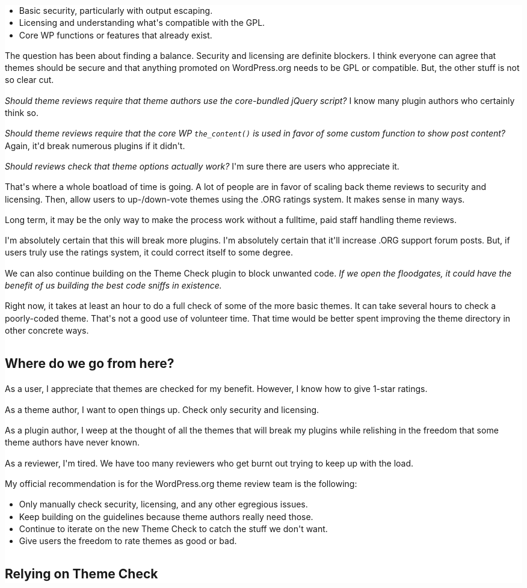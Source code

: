 * Basic security, particularly with output escaping.
* Licensing and understanding what's compatible with the GPL.
* Core WP functions or features that already exist.

The question has been about finding a balance.  Security and licensing are definite blockers.  I think everyone can agree that themes should be secure and that anything promoted on WordPress.org needs to be GPL or compatible.  But, the other stuff is not so clear cut.

_Should theme reviews require that theme authors use the core-bundled jQuery script?_  I know many plugin authors who certainly think so.

_Should theme reviews require that the core WP `the_content()` is used in favor of some custom function to show post content?_ Again, it'd break numerous plugins if it didn't.

_Should reviews check that theme options actually work?_  I'm sure there are users who appreciate it.

That's where a whole boatload of time is going.  A lot of people are in favor of scaling back theme reviews to security and licensing.  Then, allow users to up-/down-vote themes using the .ORG ratings system.  It makes sense in many ways.

Long term, it may be the only way to make the process work without a fulltime, paid staff handling theme reviews.

I'm absolutely certain that this will break more plugins.  I'm absolutely certain that it'll increase .ORG support forum posts.  But, if users truly use the ratings system, it could correct itself to some degree.

We can also continue building on the Theme Check plugin to block unwanted code.  _If we open the floodgates, it could have the benefit of us building the best code sniffs in existence._

Right now, it takes at least an hour to do a full check of some of the more basic themes.  It can take several hours to check a poorly-coded theme.  That's not a good use of volunteer time.  That time would be better spent improving the theme directory in other concrete ways.

## Where do we go from here?

As a user, I appreciate that themes are checked for my benefit.  However, I know how to give 1-star ratings.

As a theme author, I want to open things up.  Check only security and licensing.

As a plugin author, I weep at the thought of all the themes that will break my plugins while relishing in the freedom that some theme authors have never known.

As a reviewer, I'm tired.  We have too many reviewers who get burnt out trying to keep up with the load.

My official recommendation is for the WordPress.org theme review team is the following:

* Only manually check security, licensing, and any other egregious issues.
* Keep building on the guidelines because theme authors really need those.
* Continue to iterate on the new Theme Check to catch the stuff we don't want.
* Give users the freedom to rate themes as good or bad.

## Relying on Theme Check
